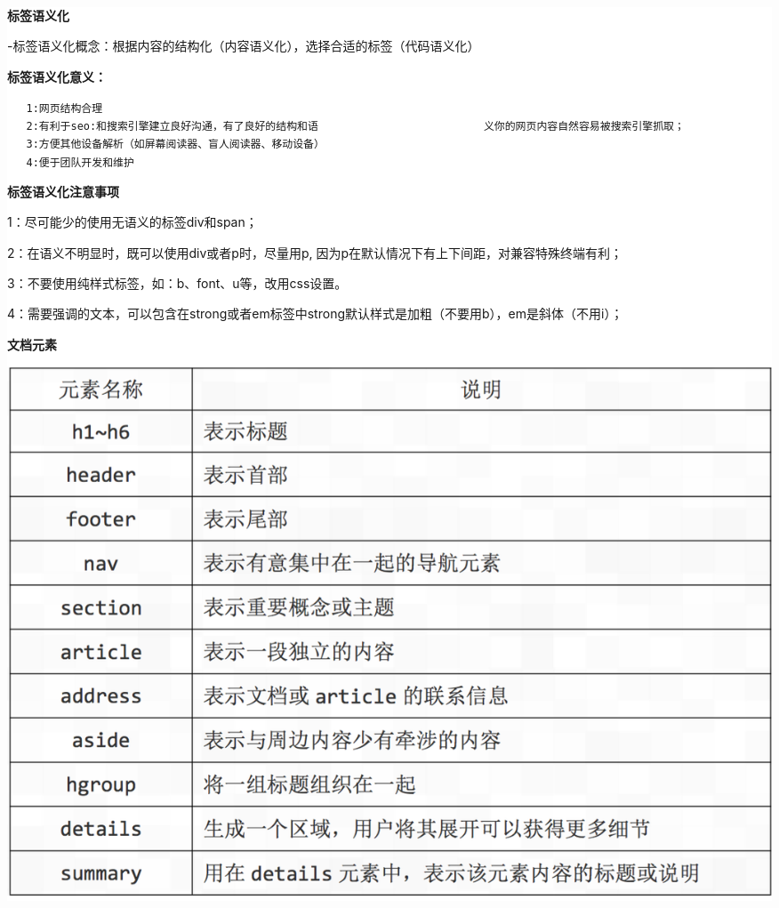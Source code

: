 **标签语义化**

-标签语义化概念：根据内容的结构化（内容语义化），选择合适的标签（代码语义化）

**标签语义化意义：**
```html
   1:网页结构合理
   2:有利于seo:和搜索引擎建立良好沟通，有了良好的结构和语     	                   义你的网页内容自然容易被搜索引擎抓取；
   3:方便其他设备解析（如屏幕阅读器、盲人阅读器、移动设备）
   4:便于团队开发和维护
```
**标签语义化注意事项**

1：尽可能少的使用无语义的标签div和span；

2：在语义不明显时，既可以使用div或者p时，尽量用p, 因为p在默认情况下有上下间距，对兼容特殊终端有利；

3：不要使用纯样式标签，如：b、font、u等，改用css设置。

4：需要强调的文本，可以包含在strong或者em标签中strong默认样式是加粗（不要用b），em是斜体（不用i）；

**文档元素**

![](4.png)
